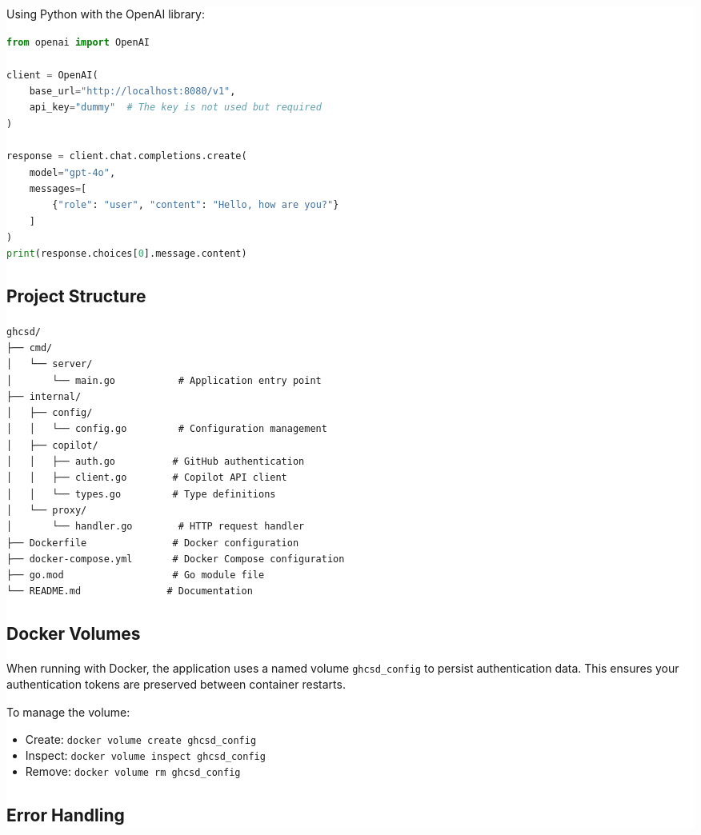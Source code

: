 Using Python with the OpenAI library:
```python
from openai import OpenAI

client = OpenAI(
    base_url="http://localhost:8080/v1",
    api_key="dummy"  # The key is not used but required
)

response = client.chat.completions.create(
    model="gpt-4o",
    messages=[
        {"role": "user", "content": "Hello, how are you?"}
    ]
)
print(response.choices[0].message.content)
```

## Project Structure

```
ghcsd/
├── cmd/
│   └── server/
│       └── main.go           # Application entry point
├── internal/
│   ├── config/
│   │   └── config.go         # Configuration management
│   ├── copilot/
│   │   ├── auth.go          # GitHub authentication
│   │   ├── client.go        # Copilot API client
│   │   └── types.go         # Type definitions
│   └── proxy/
│       └── handler.go        # HTTP request handler
├── Dockerfile               # Docker configuration
├── docker-compose.yml       # Docker Compose configuration
├── go.mod                   # Go module file
└── README.md               # Documentation
```

## Docker Volumes

When running with Docker, the application uses a named volume `ghcsd_config` to persist authentication data. This ensures your authentication tokens are preserved between container restarts.

To manage the volume:
- Create: `docker volume create ghcsd_config`
- Inspect: `docker volume inspect ghcsd_config`
- Remove: `docker volume rm ghcsd_config`

## Error Handling
